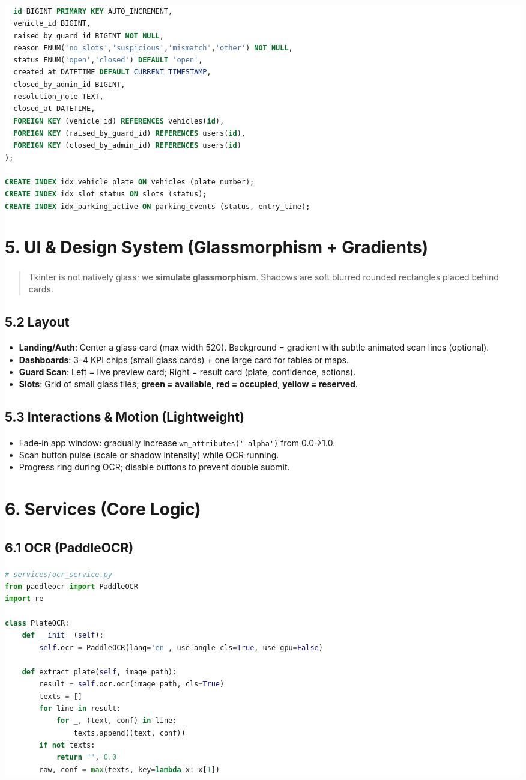 ```sql
  id BIGINT PRIMARY KEY AUTO_INCREMENT,
  vehicle_id BIGINT,
  raised_by_guard_id BIGINT NOT NULL,
  reason ENUM('no_slots','suspicious','mismatch','other') NOT NULL,
  status ENUM('open','closed') DEFAULT 'open',
  created_at DATETIME DEFAULT CURRENT_TIMESTAMP,
  closed_by_admin_id BIGINT,
  resolution_note TEXT,
  closed_at DATETIME,
  FOREIGN KEY (vehicle_id) REFERENCES vehicles(id),
  FOREIGN KEY (raised_by_guard_id) REFERENCES users(id),
  FOREIGN KEY (closed_by_admin_id) REFERENCES users(id)
);

CREATE INDEX idx_vehicle_plate ON vehicles (plate_number);
CREATE INDEX idx_slot_status ON slots (status);
CREATE INDEX idx_parking_active ON parking_events (status, entry_time);
```


# 5. UI & Design System (Glassmorphism + Gradients)

> Tkinter is not natively glass; we **simulate glassmorphism**. Shadows are soft blurred rounded rectangles placed behind cards.

## 5.2 Layout
- **Landing/Auth**: Center a glass card (max width 520). Background = gradient with subtle animated scan lines (optional).
- **Dashboards**: 3–4 KPI chips (small glass cards) + one large card for tables or maps.
- **Guard Scan**: Left = live preview card; Right = result card (plate, confidence, actions).
- **Slots**: Grid of small glass tiles; **green = available**, **red = occupied**, **yellow = reserved**.

## 5.3 Interactions & Motion (Lightweight)
- Fade‑in app window: gradually increase `wm_attributes('-alpha')` from 0.0→1.0.
- Scan button pulse (scale or shadow intensity) while OCR running.
- Progress ring during OCR; disable buttons to prevent double submit.



# 6. Services (Core Logic)

## 6.1 OCR (PaddleOCR)
```python
# services/ocr_service.py
from paddleocr import PaddleOCR
import re

class PlateOCR:
    def __init__(self):
        self.ocr = PaddleOCR(lang='en', use_angle_cls=True, use_gpu=False)

    def extract_plate(self, image_path):
        result = self.ocr.ocr(image_path, cls=True)
        texts = []
        for line in result:
            for _, (text, conf) in line:
                texts.append((text, conf))
        if not texts:
            return "", 0.0
        raw, conf = max(texts, key=lambda x: x[1])
```